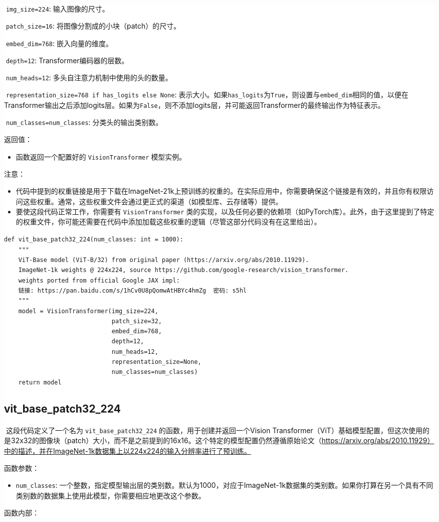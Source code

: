   ​	`img_size=224`: 输入图像的尺寸。

  ​	`patch_size=16`: 将图像分割成的小块（patch）的尺寸。

  ​	`embed_dim=768`: 嵌入向量的维度。

  ​	`depth=12`: Transformer编码器的层数。

  ​	`num_heads=12`: 多头自注意力机制中使用的头的数量。

  ​	`representation_size=768 if has_logits else None`: 表示大小。如果`has_logits`为`True`，则设置与`embed_dim`相同的值，以便在Transformer输出之后添加logits层。如果为`False`，则不添加logits层，并可能返回Transformer的最终输出作为特征表示。

  ​	`num_classes=num_classes`: 分类头的输出类别数。

返回值：

- 函数返回一个配置好的 `VisionTransformer` 模型实例。

注意：

- 代码中提到的权重链接是用于下载在ImageNet-21k上预训练的权重的。在实际应用中，你需要确保这个链接是有效的，并且你有权限访问这些权重。通常，这些权重文件会通过更正式的渠道（如模型库、云存储等）提供。
- 要使这段代码正常工作，你需要有 `VisionTransformer` 类的实现，以及任何必要的依赖项（如PyTorch库）。此外，由于这里提到了特定的权重文件，你可能还需要在代码中添加加载这些权重的逻辑（尽管这部分代码没有在这里给出）。



```
def vit_base_patch32_224(num_classes: int = 1000):
    """
    ViT-Base model (ViT-B/32) from original paper (https://arxiv.org/abs/2010.11929).
    ImageNet-1k weights @ 224x224, source https://github.com/google-research/vision_transformer.
    weights ported from official Google JAX impl:
    链接: https://pan.baidu.com/s/1hCv0U8pQomwAtHBYc4hmZg  密码: s5hl
    """
    model = VisionTransformer(img_size=224,
                              patch_size=32,
                              embed_dim=768,
                              depth=12,
                              num_heads=12,
                              representation_size=None,
                              num_classes=num_classes)
    return model
```

## vit_base_patch32_224

​	这段代码定义了一个名为 `vit_base_patch32_224` 的函数，用于创建并返回一个Vision Transformer（ViT）基础模型配置，但这次使用的是32x32的图像块（patch）大小，而不是之前提到的16x16。这个特定的模型配置仍然遵循原始论文（https://arxiv.org/abs/2010.11929）中的描述，并在ImageNet-1k数据集上以224x224的输入分辨率进行了预训练。

函数参数：

- `num_classes`: 一个整数，指定模型输出层的类别数。默认为1000，对应于ImageNet-1k数据集的类别数。如果你打算在另一个具有不同类别数的数据集上使用此模型，你需要相应地更改这个参数。

函数内部：
